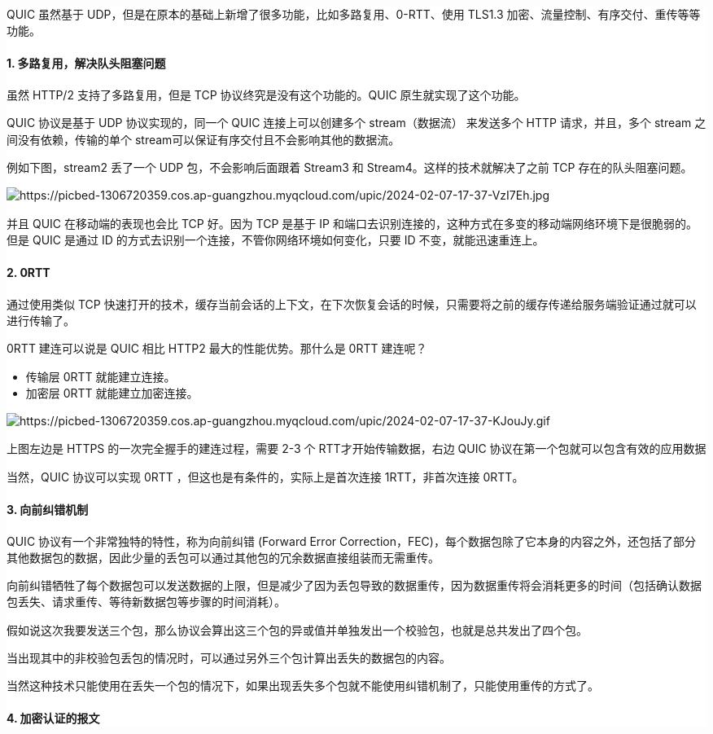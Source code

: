 QUIC 虽然基于 UDP，但是在原本的基础上新增了很多功能，比如多路复用、0-RTT、使用 TLS1.3 加密、流量控制、有序交付、重传等等功能。

#### 1. 多路复用，解决队头阻塞问题

虽然 HTTP/2 支持了多路复用，但是 TCP 协议终究是没有这个功能的。QUIC 原生就实现了这个功能。

QUIC 协议是基于 UDP 协议实现的，同一个 QUIC 连接上可以创建多个 stream（数据流） 来发送多个 HTTP 请求，并且，多个 stream 之间没有依赖，传输的单个 stream可以保证有序交付且不会影响其他的数据流。

例如下图，stream2 丢了一个 UDP 包，不会影响后面跟着 Stream3 和 Stream4。这样的技术就解决了之前 TCP 存在的队头阻塞问题。

<picture>
    <source type="image/avif" srcset="https://picbed-1306720359.cos.ap-guangzhou.myqcloud.com/upic/2024-02-07-17-37-VzI7Eh.jpg?imageMogr2/format/avif">
    <source type="image/webp" srcset="https://picbed-1306720359.cos.ap-guangzhou.myqcloud.com/upic/2024-02-07-17-37-VzI7Eh.jpg?imageMogr2/format/webp">
    <img src="https://picbed-1306720359.cos.ap-guangzhou.myqcloud.com/upic/2024-02-07-17-37-VzI7Eh.jpg" alt="https://picbed-1306720359.cos.ap-guangzhou.myqcloud.com/upic/2024-02-07-17-37-VzI7Eh.jpg" loading="lazy"/>
  </picture>

并且 QUIC 在移动端的表现也会比 TCP 好。因为 TCP 是基于 IP 和端口去识别连接的，这种方式在多变的移动端网络环境下是很脆弱的。但是 QUIC 是通过 ID 的方式去识别一个连接，不管你网络环境如何变化，只要 ID 不变，就能迅速重连上。

#### 2. 0RTT

通过使用类似 TCP 快速打开的技术，缓存当前会话的上下文，在下次恢复会话的时候，只需要将之前的缓存传递给服务端验证通过就可以进行传输了。

0RTT 建连可以说是 QUIC 相比 HTTP2 最大的性能优势。那什么是 0RTT 建连呢？

- 传输层 0RTT 就能建立连接。
- 加密层 0RTT 就能建立加密连接。

<picture>
    <source type="image/avif" srcset="https://picbed-1306720359.cos.ap-guangzhou.myqcloud.com/upic/2024-02-07-17-37-KJouJy.gif?imageMogr2/format/avif">
    <source type="image/webp" srcset="https://picbed-1306720359.cos.ap-guangzhou.myqcloud.com/upic/2024-02-07-17-37-KJouJy.gif?imageMogr2/format/webp">
    <img src="https://picbed-1306720359.cos.ap-guangzhou.myqcloud.com/upic/2024-02-07-17-37-KJouJy.gif" alt="https://picbed-1306720359.cos.ap-guangzhou.myqcloud.com/upic/2024-02-07-17-37-KJouJy.gif" loading="lazy"/>
  </picture>

上图左边是 HTTPS 的一次完全握手的建连过程，需要 2-3 个 RTT才开始传输数据，右边 QUIC 协议在第一个包就可以包含有效的应用数据

当然，QUIC 协议可以实现 0RTT ，但这也是有条件的，实际上是首次连接 1RTT，非首次连接 0RTT。

#### 3. 向前纠错机制

QUIC 协议有一个非常独特的特性，称为向前纠错 (Forward Error Correction，FEC)，每个数据包除了它本身的内容之外，还包括了部分其他数据包的数据，因此少量的丢包可以通过其他包的冗余数据直接组装而无需重传。

向前纠错牺牲了每个数据包可以发送数据的上限，但是减少了因为丢包导致的数据重传，因为数据重传将会消耗更多的时间（包括确认数据包丢失、请求重传、等待新数据包等步骤的时间消耗）。

假如说这次我要发送三个包，那么协议会算出这三个包的异或值并单独发出一个校验包，也就是总共发出了四个包。

当出现其中的非校验包丢包的情况时，可以通过另外三个包计算出丢失的数据包的内容。

当然这种技术只能使用在丢失一个包的情况下，如果出现丢失多个包就不能使用纠错机制了，只能使用重传的方式了。

#### 4. 加密认证的报文
